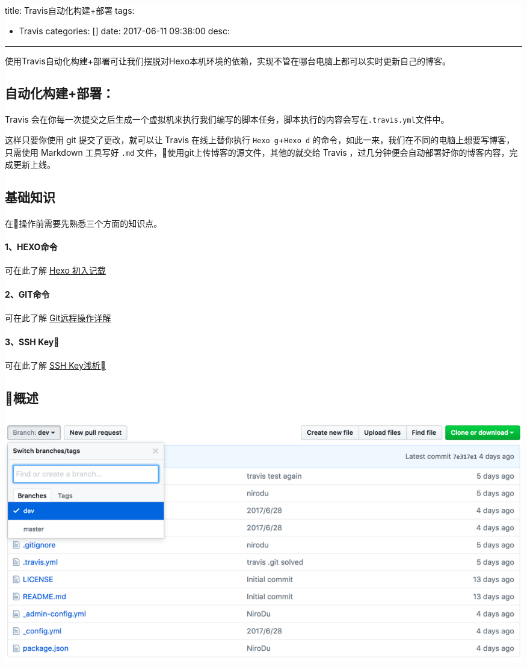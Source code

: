 title: Travis自动化构建+部署
tags:
  - Travis
categories: []
date: 2017-06-11 09:38:00
desc:
---
使用Travis自动化构建+部署可让我们摆脱对Hexo本机环境的依赖，实现不管在哪台电脑上都可以实时更新自己的博客。



## **自动化构建+部署：**

Travis 会在你每一次提交之后生成一个虚拟机来执行我们编写的脚本任务，脚本执行的内容会写在`.travis.yml`文件中。

这样只要你使用 git 提交了更改，就可以让 Travis 在线上替你执行 `Hexo g`+`Hexo d` 的命令，如此一来，我们在不同的电脑上想要写博客，只需使用 Markdown 工具写好 `.md` 文件，使用git上传博客的源文件，其他的就交给 Travis ，过几分钟便会自动部署好你的博客内容，完成更新上线。

## **基础知识**

在操作前需要先熟悉三个方面的知识点。
#### **1、HEXO命令**
可在此了解 <a href="/2017/03/10/hello-world/" target="_blank">Hexo 初入记载</a>

#### **2、GIT命令**
可在此了解 <a href="http://www.ruanyifeng.com/blog/2014/06/git_remote.html" target="_blank">Git远程操作详解</a>

#### **3、SSH Key**
可在此了解 <a href="/2017/06/03/SSH-key/" target="_blank">SSH Key浅析</a>

## **概述**
![Branch](/img/Travis/branch.png)
